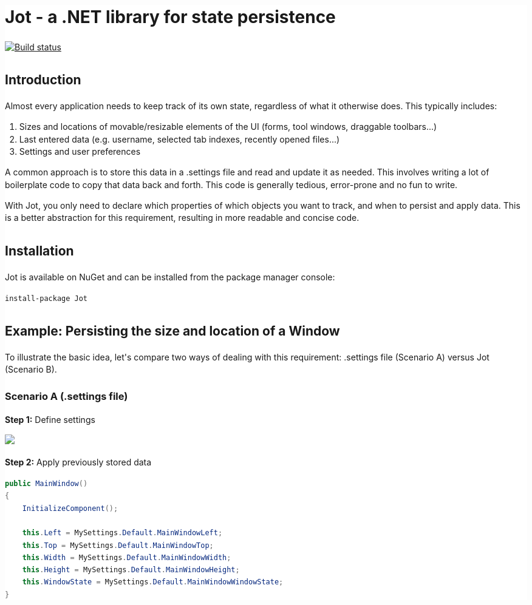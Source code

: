 # Jot - a .NET library for state persistence

[![Build status](https://ci.appveyor.com/api/projects/status/3p31q9b15v46sudk/branch/master?svg=true)](https://ci.appveyor.com/project/anakic/jot/branch/master)

## Introduction 
Almost every application needs to keep track of its own state, regardless of what it otherwise does. This typically includes:
 
1. Sizes and locations of movable/resizable elements of the UI (forms, tool windows, draggable toolbars...)
1. Last entered data (e.g. username, selected tab indexes, recently opened files...)
1. Settings and user preferences 

A common approach is to store this data in a .settings file and read and update it as needed. This involves writing a lot of boilerplate code to copy that data back and forth. This code is generally tedious, error-prone and no fun to write.

With Jot, you only need to declare which properties of which objects you want to track, and when to persist and apply data. This is a better abstraction for this requirement, resulting in more readable and concise code.

## Installation

Jot is available on NuGet and can be installed from the package manager console: 

`install-package Jot`


## Example: Persisting the size and location of a Window
To illustrate the basic idea, let's compare two ways of dealing with this requirement: .settings file (Scenario A) versus Jot (Scenario B).

### Scenario A (.settings file)

**Step 1:** Define settings

![](http://www.codeproject.com/KB/cs/475498/settings.jpg)

**Step 2:** Apply previously stored data

``` C#
public MainWindow()
{
	InitializeComponent();

	this.Left = MySettings.Default.MainWindowLeft;
	this.Top = MySettings.Default.MainWindowTop;
	this.Width = MySettings.Default.MainWindowWidth;
	this.Height = MySettings.Default.MainWindowHeight;
	this.WindowState = MySettings.Default.MainWindowWindowState;
} 
```
